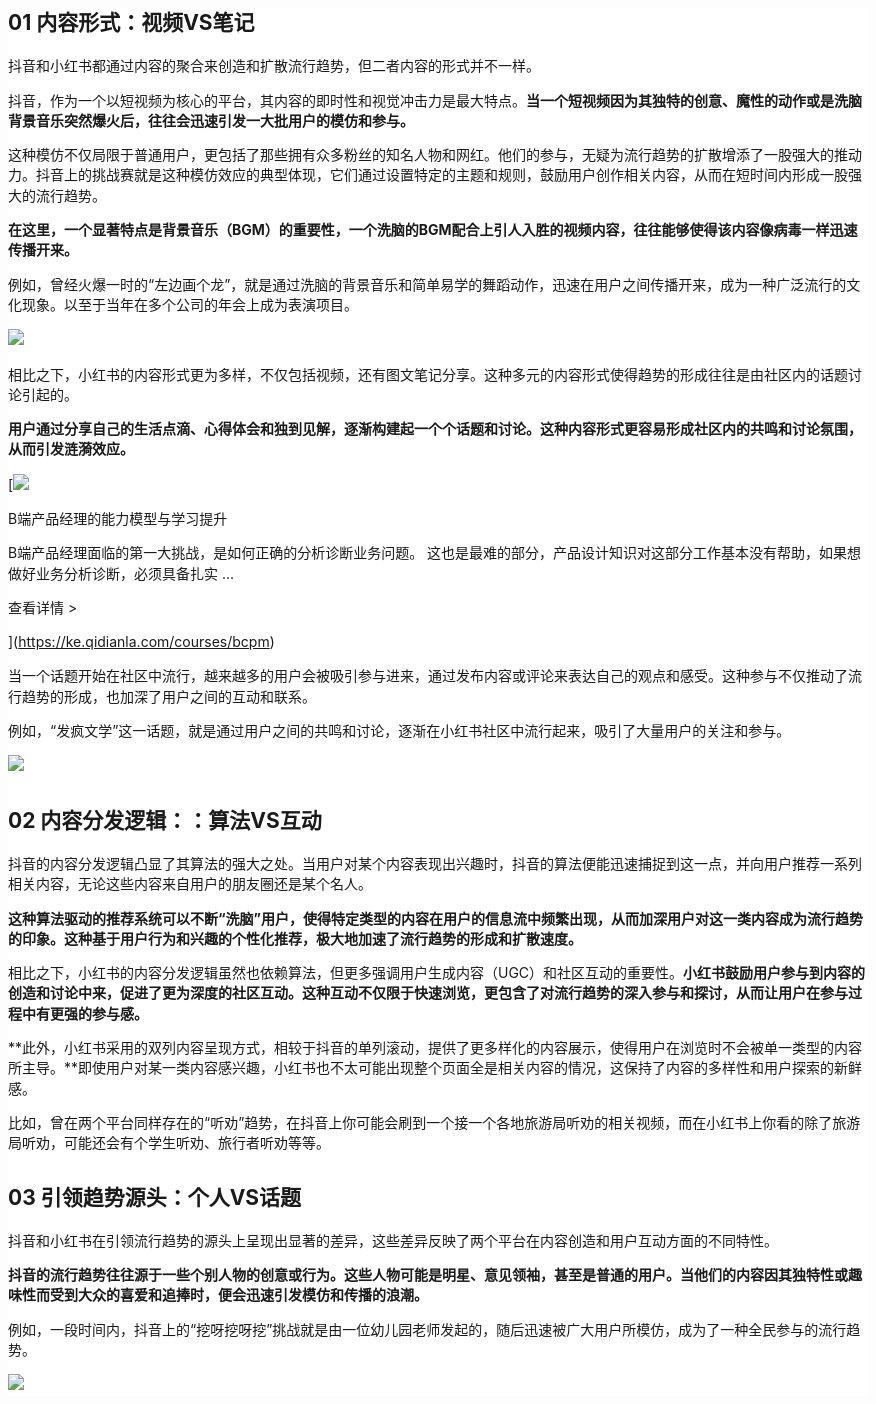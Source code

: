 ## 01 内容形式：视频VS笔记

抖音和小红书都通过内容的聚合来创造和扩散流行趋势，但二者内容的形式并不一样。

抖音，作为一个以短视频为核心的平台，其内容的即时性和视觉冲击力是最大特点。**当一个短视频因为其独特的创意、魔性的动作或是洗脑背景音乐突然爆火后，往往会迅速引发一大批用户的模仿和参与。**

这种模仿不仅局限于普通用户，更包括了那些拥有众多粉丝的知名人物和网红。他们的参与，无疑为流行趋势的扩散增添了一股强大的推动力。抖音上的挑战赛就是这种模仿效应的典型体现，它们通过设置特定的主题和规则，鼓励用户创作相关内容，从而在短时间内形成一股强大的流行趋势。

**在这里，一个显著特点是背景音乐（BGM）的重要性，一个洗脑的BGM配合上引人入胜的视频内容，往往能够使得该内容像病毒一样迅速传播开来。**

例如，曾经火爆一时的“左边画个龙”，就是通过洗脑的背景音乐和简单易学的舞蹈动作，迅速在用户之间传播开来，成为一种广泛流行的文化现象。以至于当年在多个公司的年会上成为表演项目。

![](https://image.yunyingpai.com/wp/2024/04/1D6met23Uq8oB66nK2nK.jpg)

相比之下，小红书的内容形式更为多样，不仅包括视频，还有图文笔记分享。这种多元的内容形式使得趋势的形成往往是由社区内的话题讨论引起的。

**用户通过分享自己的生活点滴、心得体会和独到见解，逐渐构建起一个个话题和讨论。这种内容形式更容易形成社区内的共鸣和讨论氛围，从而引发涟漪效应。**

[![](https://image.woshipm.com/2023/08/02/1554eea8-30e3-11ee-88e7-00163e0b5ff3.png)

B端产品经理的能力模型与学习提升

B端产品经理面临的第一大挑战，是如何正确的分析诊断业务问题。 这也是最难的部分，产品设计知识对这部分工作基本没有帮助，如果想做好业务分析诊断，必须具备扎实 ...

查看详情 >

](https://ke.qidianla.com/courses/bcpm)

当一个话题开始在社区中流行，越来越多的用户会被吸引参与进来，通过发布内容或评论来表达自己的观点和感受。这种参与不仅推动了流行趋势的形成，也加深了用户之间的互动和联系。

例如，“发疯文学”这一话题，就是通过用户之间的共鸣和讨论，逐渐在小红书社区中流行起来，吸引了大量用户的关注和参与。

![](https://image.yunyingpai.com/wp/2024/04/VF7eMpuUIhU3RlqIpewq.jpg)

## 02 内容分发逻辑：：算法VS互动

抖音的内容分发逻辑凸显了其算法的强大之处。当用户对某个内容表现出兴趣时，抖音的算法便能迅速捕捉到这一点，并向用户推荐一系列相关内容，无论这些内容来自用户的朋友圈还是某个名人。

**这种算法驱动的推荐系统可以不断“洗脑”用户，使得特定类型的内容在用户的信息流中频繁出现，从而加深用户对这一类内容成为流行趋势的印象。这种基于用户行为和兴趣的个性化推荐，极大地加速了流行趋势的形成和扩散速度。**

相比之下，小红书的内容分发逻辑虽然也依赖算法，但更多强调用户生成内容（UGC）和社区互动的重要性。**小红书鼓励用户参与到内容的创造和讨论中来，促进了更为深度的社区互动。这种互动不仅限于快速浏览，更包含了对流行趋势的深入参与和探讨，从而让用户在参与过程中有更强的参与感。**

**此外，小红书采用的双列内容呈现方式，相较于抖音的单列滚动，提供了更多样化的内容展示，使得用户在浏览时不会被单一类型的内容所主导。**即使用户对某一类内容感兴趣，小红书也不太可能出现整个页面全是相关内容的情况，这保持了内容的多样性和用户探索的新鲜感。

比如，曾在两个平台同样存在的“听劝”趋势，在抖音上你可能会刷到一个接一个各地旅游局听劝的相关视频，而在小红书上你看的除了旅游局听劝，可能还会有个学生听劝、旅行者听劝等等。

## 03 引领趋势源头：个人VS话题

抖音和小红书在引领流行趋势的源头上呈现出显著的差异，这些差异反映了两个平台在内容创造和用户互动方面的不同特性。

**抖音的流行趋势往往源于一些个别人物的创意或行为。这些人物可能是明星、意见领袖，甚至是普通的用户。当他们的内容因其独特性或趣味性而受到大众的喜爱和追捧时，便会迅速引发模仿和传播的浪潮。**

例如，一段时间内，抖音上的“挖呀挖呀挖”挑战就是由一位幼儿园老师发起的，随后迅速被广大用户所模仿，成为了一种全民参与的流行趋势。

![](https://image.yunyingpai.com/wp/2024/04/SlrySAqUqa0XpKKN68e6.jpg)
